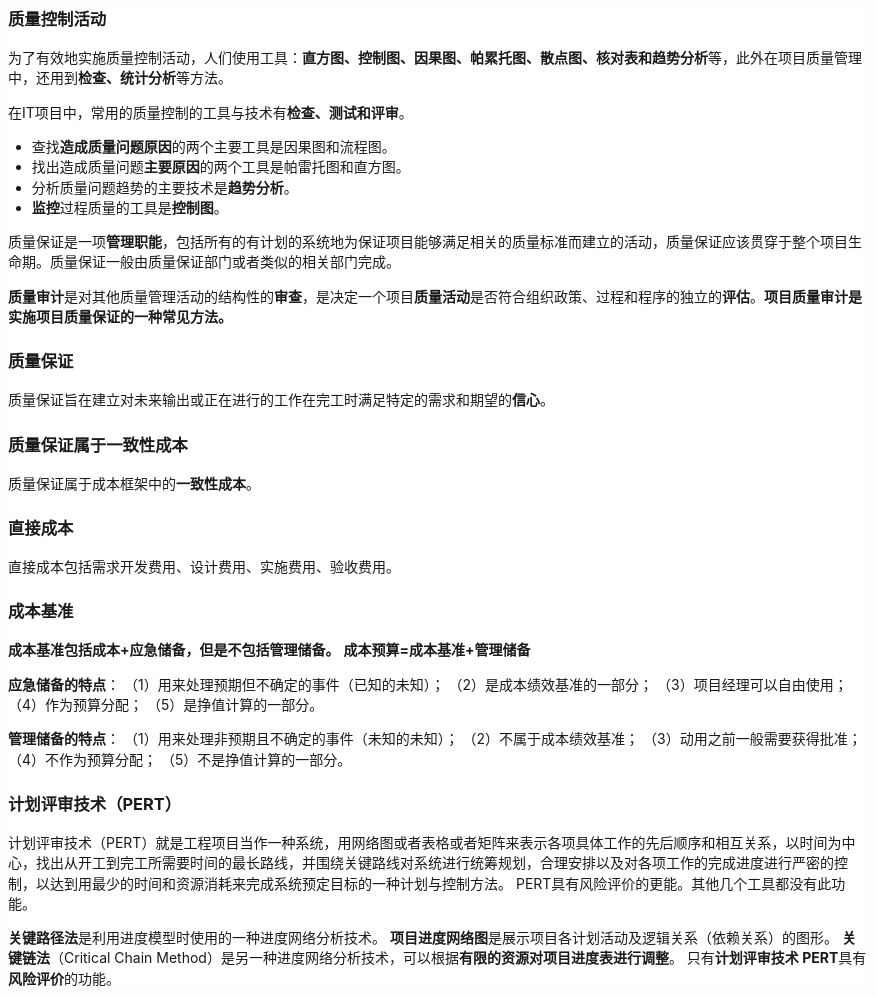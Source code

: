 ### 质量控制活动

为了有效地实施质量控制活动，人们使用工具：**直方图、控制图、因果图、帕累托图、散点图、核对表和趋势分析**等，此外在项目质量管理中，还用到**检查、统计分析**等方法。

在IT项目中，常用的质量控制的工具与技术有**检查、测试和评审**。

- 查找**造成质量问题原因**的两个主要工具是因果图和流程图。
- 找出造成质量问题**主要原因**的两个工具是帕雷托图和直方图。
- 分析质量问题趋势的主要技术是**趋势分析**。
- **监控**过程质量的工具是**控制图**。
  
质量保证是一项**管理职能**，包括所有的有计划的系统地为保证项目能够满足相关的质量标准而建立的活动，质量保证应该贯穿于整个项目生命期。质量保证一般由质量保证部门或者类似的相关部门完成。

**质量审计**是对其他质量管理活动的结构性的**审查**，是决定一个项目**质量活动**是否符合组织政策、过程和程序的独立的**评估**。**项目质量审计是实施项目质量保证的一种常见方法。**

### 质量保证

质量保证旨在建立对未来输出或正在进行的工作在完工时满足特定的需求和期望的**信心**。

### 质量保证属于一致性成本

质量保证属于成本框架中的**一致性成本**。

### 直接成本

直接成本包括需求开发费用、设计费用、实施费用、验收费用。

### 成本基准

**成本基准包括成本+应急储备，但是不包括管理储备。**
**成本预算=成本基准+管理储备**

**应急储备的特点**：
（1）用来处理预期但不确定的事件（已知的未知）；
（2）是成本绩效基准的一部分；
（3）项目经理可以自由使用；
（4）作为预算分配；
（5）是挣值计算的一部分。

**管理储备的特点**：
（1）用来处理非预期且不确定的事件（未知的未知）；
（2）不属于成本绩效基准；
（3）动用之前一般需要获得批准；
（4）不作为预算分配；
（5）不是挣值计算的一部分。

### 计划评审技术（PERT）

计划评审技术（PERT）就是工程项目当作一种系统，用网络图或者表格或者矩阵来表示各项具体工作的先后顺序和相互关系，以时间为中心，找出从开工到完工所需要时间的最长路线，并围绕关键路线对系统进行统筹规划，合理安排以及对各项工作的完成进度进行严密的控制，以达到用最少的时间和资源消耗来完成系统预定目标的一种计划与控制方法。
PERT具有风险评价的更能。其他几个工具都没有此功能。

**关键路径法**是利用进度模型时使用的一种进度网络分析技术。
**项目进度网络图**是展示项目各计划活动及逻辑关系（依赖关系）的图形。
**关键链法**（Critical Chain Method）是另一种进度网络分析技术，可以根据**有限的资源对项目进度表进行调整**。
只有**计划评审技术 PERT**具有**风险评价**的功能。
